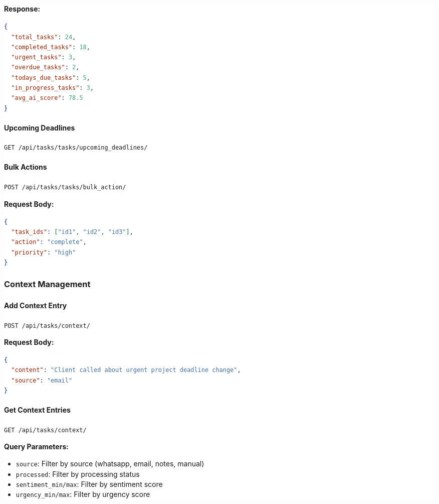 **Response:**
```json
{
  "total_tasks": 24,
  "completed_tasks": 18,
  "urgent_tasks": 3,
  "overdue_tasks": 2,
  "todays_due_tasks": 5,
  "in_progress_tasks": 3,
  "avg_ai_score": 78.5
}
```

#### Upcoming Deadlines
```http
GET /api/tasks/tasks/upcoming_deadlines/
```

#### Bulk Actions
```http
POST /api/tasks/tasks/bulk_action/
```

**Request Body:**
```json
{
  "task_ids": ["id1", "id2", "id3"],
  "action": "complete",
  "priority": "high"
}
```

### Context Management

#### Add Context Entry
```http
POST /api/tasks/context/
```

**Request Body:**
```json
{
  "content": "Client called about urgent project deadline change",
  "source": "email"
}
```

#### Get Context Entries
```http
GET /api/tasks/context/
```

**Query Parameters:**
- `source`: Filter by source (whatsapp, email, notes, manual)
- `processed`: Filter by processing status
- `sentiment_min/max`: Filter by sentiment score
- `urgency_min/max`: Filter by urgency score
